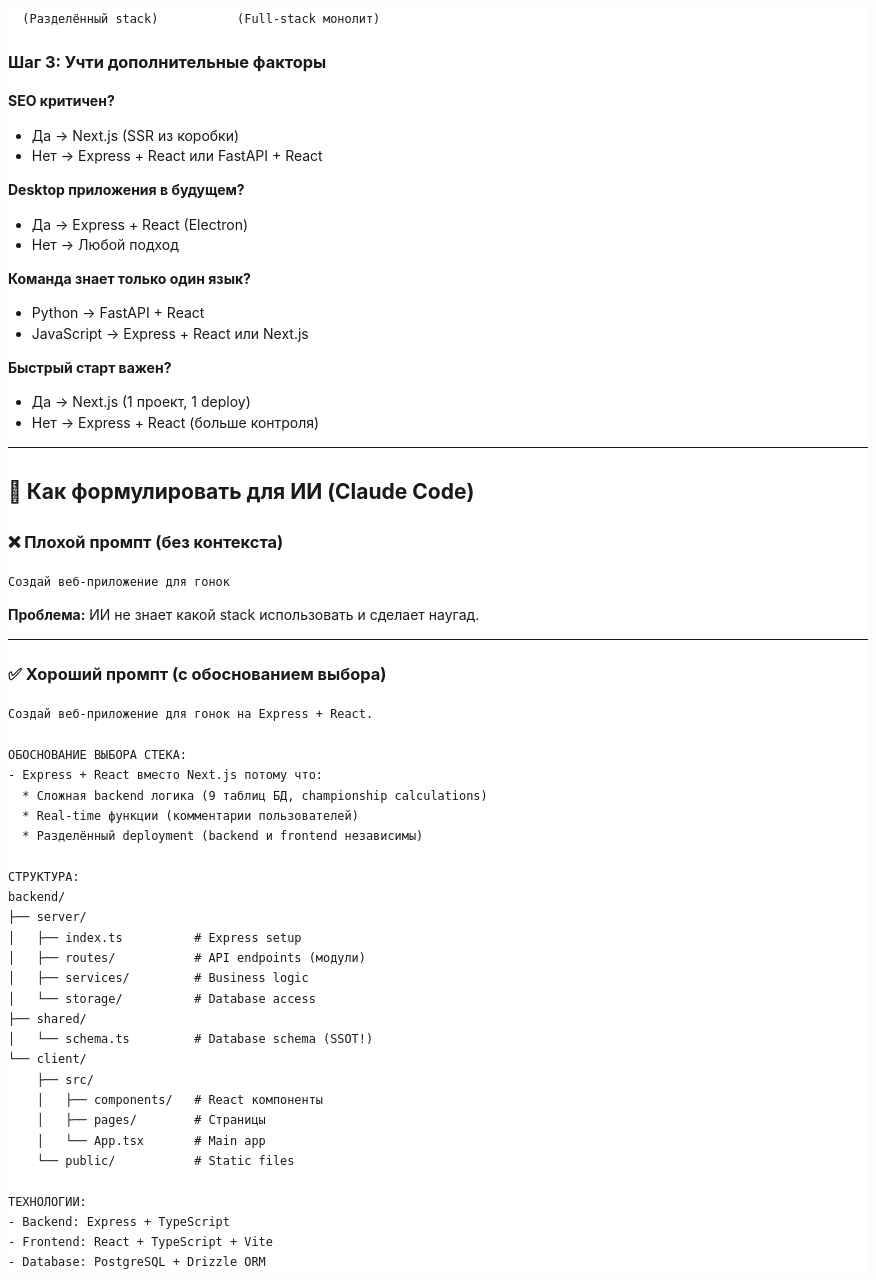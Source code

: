 ```
  (Разделённый stack)           (Full-stack монолит)
```

### Шаг 3: Учти дополнительные факторы

**SEO критичен?**
- Да → Next.js (SSR из коробки)
- Нет → Express + React или FastAPI + React

**Desktop приложения в будущем?**
- Да → Express + React (Electron)
- Нет → Любой подход

**Команда знает только один язык?**
- Python → FastAPI + React
- JavaScript → Express + React или Next.js

**Быстрый старт важен?**
- Да → Next.js (1 проект, 1 deploy)
- Нет → Express + React (больше контроля)

---

## 🤖 Как формулировать для ИИ (Claude Code)

### ❌ Плохой промпт (без контекста)

```
Создай веб-приложение для гонок
```

**Проблема:** ИИ не знает какой stack использовать и сделает наугад.

---

### ✅ Хороший промпт (с обоснованием выбора)

```
Создай веб-приложение для гонок на Express + React.

ОБОСНОВАНИЕ ВЫБОРА СТЕКА:
- Express + React вместо Next.js потому что:
  * Сложная backend логика (9 таблиц БД, championship calculations)
  * Real-time функции (комментарии пользователей)
  * Разделённый deployment (backend и frontend независимы)
  
СТРУКТУРА:
backend/
├── server/
│   ├── index.ts          # Express setup
│   ├── routes/           # API endpoints (модули)
│   ├── services/         # Business logic
│   └── storage/          # Database access
├── shared/
│   └── schema.ts         # Database schema (SSOT!)
└── client/
    ├── src/
    │   ├── components/   # React компоненты
    │   ├── pages/        # Страницы
    │   └── App.tsx       # Main app
    └── public/           # Static files

ТЕХНОЛОГИИ:
- Backend: Express + TypeScript
- Frontend: React + TypeScript + Vite
- Database: PostgreSQL + Drizzle ORM
```